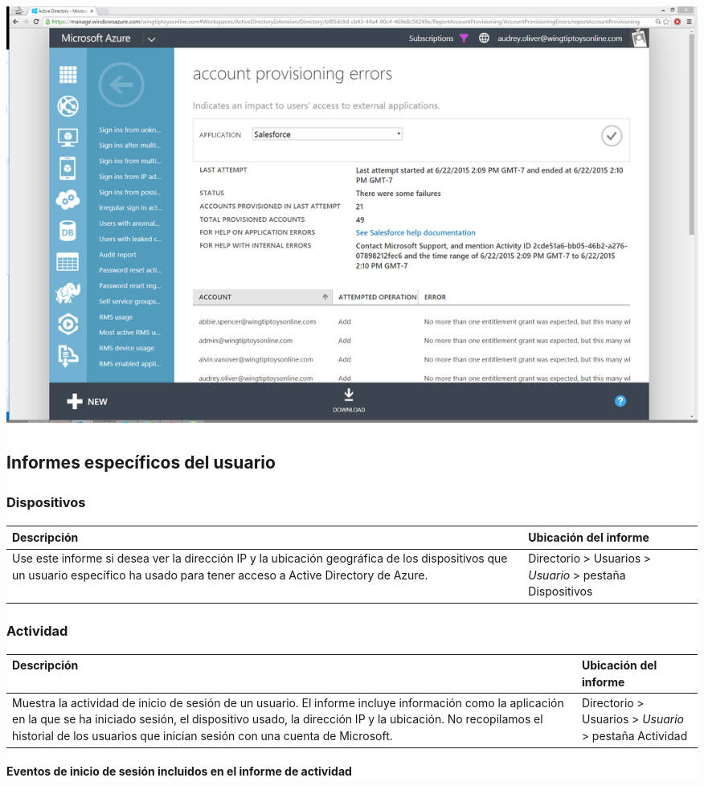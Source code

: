 ![Errores de aprovisionamiento de cuentas](./media/active-directory-view-access-usage-reports/accountProvisioningErrors.PNG)









## Informes específicos del usuario

### Dispositivos

| Descripción | Ubicación del informe |
| :-------------     | :-------        |
| Use este informe si desea ver la dirección IP y la ubicación geográfica de los dispositivos que un usuario específico ha usado para tener acceso a Active Directory de Azure. | Directorio > Usuarios > <i>Usuario</i> > pestaña Dispositivos |

### Actividad

| Descripción | Ubicación del informe |
| :-------------     | :-------        |
| Muestra la actividad de inicio de sesión de un usuario. El informe incluye información como la aplicación en la que se ha iniciado sesión, el dispositivo usado, la dirección IP y la ubicación. No recopilamos el historial de los usuarios que inician sesión con una cuenta de Microsoft. | Directorio > Usuarios > <i>Usuario</i> > pestaña Actividad |

#### Eventos de inicio de sesión incluidos en el informe de actividad
